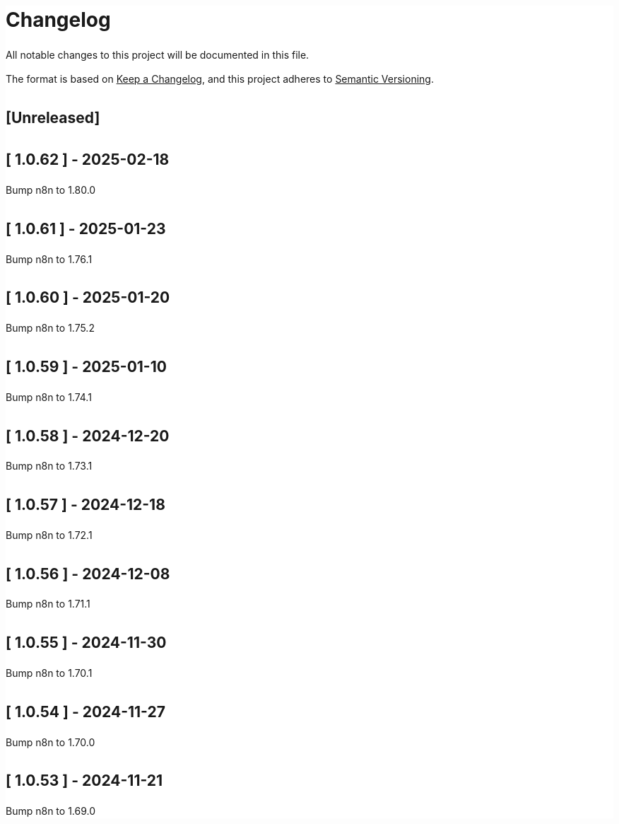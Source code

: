 # Changelog

All notable changes to this project will be documented in this file.

The format is based on [Keep a Changelog](https://keepachangelog.com/en/1.0.0/),
and this project adheres to [Semantic Versioning](https://semver.org/spec/v2.0.0.html).

## [Unreleased]

## [ 1.0.62 ] - 2025-02-18

 Bump n8n to 1.80.0

## [ 1.0.61 ] - 2025-01-23

 Bump n8n to 1.76.1

## [ 1.0.60 ] - 2025-01-20

 Bump n8n to 1.75.2

## [ 1.0.59 ] - 2025-01-10

 Bump n8n to 1.74.1

## [ 1.0.58 ] - 2024-12-20

 Bump n8n to 1.73.1

## [ 1.0.57 ] - 2024-12-18

 Bump n8n to 1.72.1

## [ 1.0.56 ] - 2024-12-08

 Bump n8n to 1.71.1

## [ 1.0.55 ] - 2024-11-30

 Bump n8n to 1.70.1

## [ 1.0.54 ] - 2024-11-27

 Bump n8n to 1.70.0

## [ 1.0.53 ] - 2024-11-21

 Bump n8n to 1.69.0
